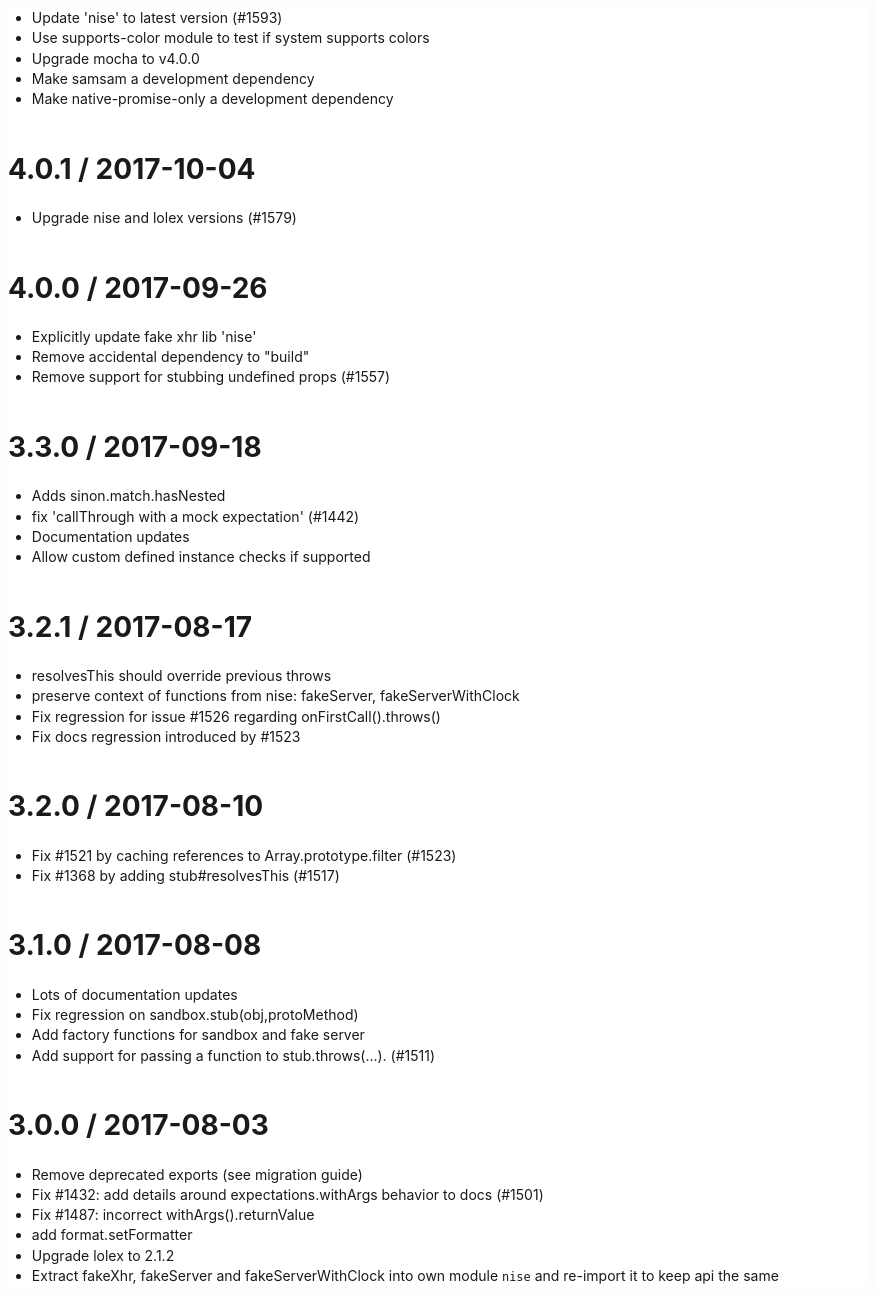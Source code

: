   * Update 'nise' to latest version (#1593)
  * Use supports-color module to test if system supports colors
  * Upgrade mocha to v4.0.0
  * Make samsam a development dependency
  * Make native-promise-only a development dependency

4.0.1 / 2017-10-04
==================

  * Upgrade nise and lolex versions (#1579)

4.0.0 / 2017-09-26
==================

  * Explicitly update fake xhr lib 'nise'
  * Remove accidental dependency to "build"
  * Remove support for stubbing undefined props (#1557)

3.3.0 / 2017-09-18
==================

  * Adds sinon.match.hasNested
  * fix 'callThrough with a mock expectation' (#1442)
  * Documentation updates
  * Allow custom defined instance checks if supported

3.2.1 / 2017-08-17
==================

  * resolvesThis should override previous throws
  * preserve context of functions from nise: fakeServer, fakeServerWithClock
  * Fix regression for issue #1526 regarding onFirstCall().throws()
  * Fix docs regression introduced by #1523

3.2.0 / 2017-08-10
==================

  * Fix #1521 by caching references to Array.prototype.filter (#1523)
  * Fix #1368 by adding stub#resolvesThis (#1517)

3.1.0 / 2017-08-08
==================

  * Lots of documentation updates
  * Fix regression on sandbox.stub(obj,protoMethod)
  * Add factory functions for sandbox and fake server
  * Add support for passing a function to stub.throws(...). (#1511)

3.0.0 / 2017-08-03
==================

  * Remove deprecated exports (see migration guide)
  * Fix #1432: add details around expectations.withArgs behavior to docs (#1501)
  * Fix #1487: incorrect withArgs().returnValue
  * add format.setFormatter
  * Upgrade lolex to 2.1.2
  * Extract fakeXhr, fakeServer and fakeServerWithClock into own module `nise` and re-import it to keep api the same
